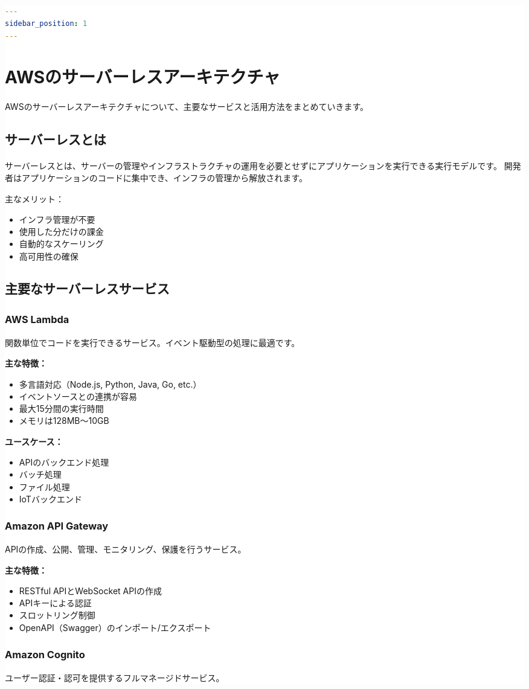 ```yaml
---
sidebar_position: 1
---
```


# AWSのサーバーレスアーキテクチャ

AWSのサーバーレスアーキテクチャについて、主要なサービスと活用方法をまとめていきます。

## サーバーレスとは

サーバーレスとは、サーバーの管理やインフラストラクチャの運用を必要とせずにアプリケーションを実行できる実行モデルです。
開発者はアプリケーションのコードに集中でき、インフラの管理から解放されます。

主なメリット：
- インフラ管理が不要
- 使用した分だけの課金
- 自動的なスケーリング
- 高可用性の確保

## 主要なサーバーレスサービス

### AWS Lambda

関数単位でコードを実行できるサービス。イベント駆動型の処理に最適です。

**主な特徴：**
- 多言語対応（Node.js, Python, Java, Go, etc.）
- イベントソースとの連携が容易
- 最大15分間の実行時間
- メモリは128MB〜10GB

**ユースケース：**
- APIのバックエンド処理
- バッチ処理
- ファイル処理
- IoTバックエンド

### Amazon API Gateway

APIの作成、公開、管理、モニタリング、保護を行うサービス。

**主な特徴：**
- RESTful APIとWebSocket APIの作成
- APIキーによる認証
- スロットリング制御
- OpenAPI（Swagger）のインポート/エクスポート

### Amazon Cognito

ユーザー認証・認可を提供するフルマネージドサービス。
